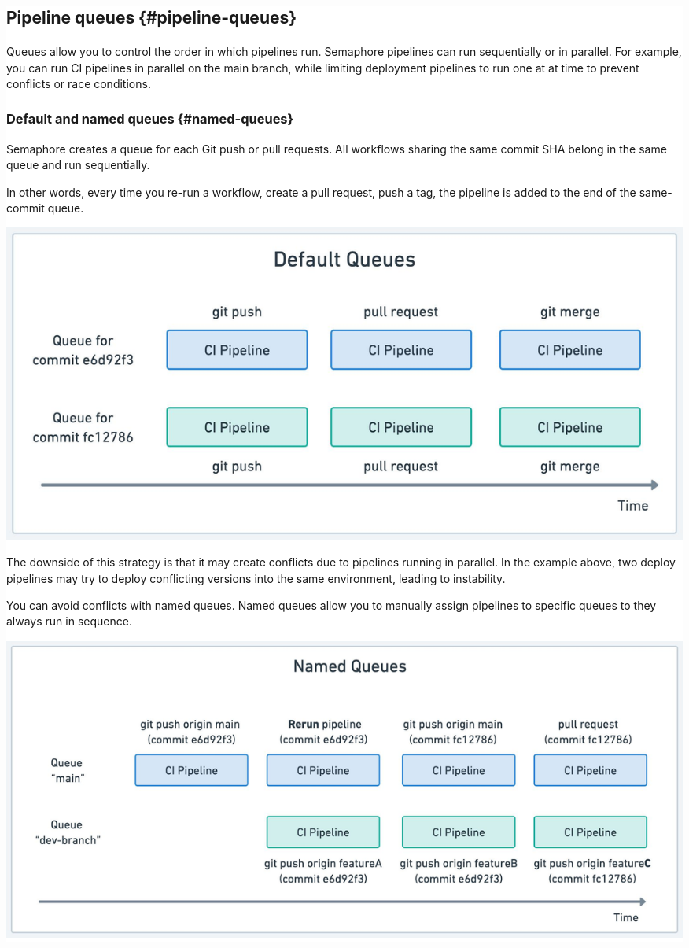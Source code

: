 </Steps>

## Pipeline queues {#pipeline-queues}

Queues allow you to control the order in which pipelines run. Semaphore pipelines can run sequentially or in parallel. For example, you can run CI pipelines in parallel on the main branch, while limiting deployment pipelines to run one at at time to prevent conflicts or race conditions.

### Default and named queues {#named-queues}

Semaphore creates a queue for each Git push or pull requests. All workflows sharing the same commit SHA belong in the same queue and run sequentially.

In other words, every time you re-run a workflow, create a pull request, push a tag, the pipeline is added to the end of the same-commit queue.

![Default queue behavior](./img/default-queues.jpg)

The downside of this strategy is that it may create conflicts due to pipelines running in parallel. In the example above, two deploy pipelines may try to deploy conflicting versions into the same environment, leading to instability.

You can avoid conflicts with named queues. Named queues allow you to manually assign pipelines to specific queues to they always run in sequence.

![Named queued used to avoid deployment conflicts](./img/named-queues.jpg)